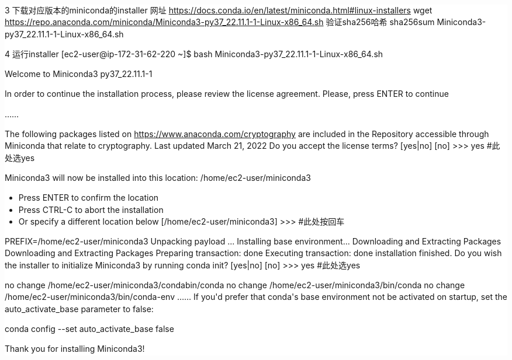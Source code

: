 3 下载对应版本的miniconda的installer
网址
https://docs.conda.io/en/latest/miniconda.html#linux-installers
wget https://repo.anaconda.com/miniconda/Miniconda3-py37_22.11.1-1-Linux-x86_64.sh
验证sha256哈希
sha256sum Miniconda3-py37_22.11.1-1-Linux-x86_64.sh

4 运行installer
[ec2-user@ip-172-31-62-220 ~]$ bash Miniconda3-py37_22.11.1-1-Linux-x86_64.sh

Welcome to Miniconda3 py37_22.11.1-1

In order to continue the installation process, please review the license
agreement.
Please, press ENTER to continue

……

The following packages listed on https://www.anaconda.com/cryptography are included in the Repository accessible through Miniconda that relate to cryptography.
Last updated March 21, 2022
Do you accept the license terms? [yes|no]
[no] >>> yes  #此处选yes


Miniconda3 will now be installed into this location:
/home/ec2-user/miniconda3
  - Press ENTER to confirm the location
  - Press CTRL-C to abort the installation
  - Or specify a different location below
[/home/ec2-user/miniconda3] >>>  #此处按回车


PREFIX=/home/ec2-user/miniconda3
Unpacking payload ...
Installing base environment...
Downloading and Extracting Packages
Downloading and Extracting Packages
Preparing transaction: done
Executing transaction: done
installation finished.
Do you wish the installer to initialize Miniconda3
by running conda init? [yes|no]
[no] >>> yes  #此处选yes


no change     /home/ec2-user/miniconda3/condabin/conda
no change     /home/ec2-user/miniconda3/bin/conda
no change     /home/ec2-user/miniconda3/bin/conda-env
……
If you'd prefer that conda's base environment not be activated on startup,
   set the auto_activate_base parameter to false:

conda config --set auto_activate_base false

Thank you for installing Miniconda3!

